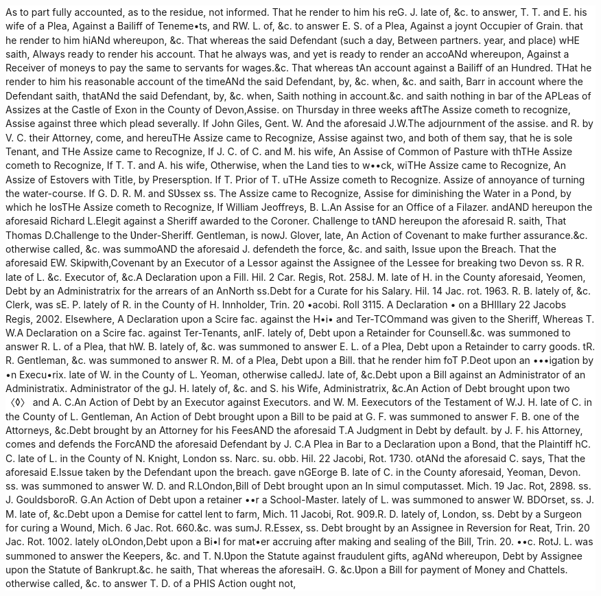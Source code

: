 As to part fully accounted, as to the residue, not informed. That he render to him his reG. J. late of, &c. to answer, T. T. and E. his wife of a Plea,
Against a Bailiff of Teneme•ts, and RW. L. of, &c. to answer E. S. of a Plea,
Against a joynt Occupier of Grain. that he render to him hiANd whereupon, &c. That whereas the said Defendant (such a day,
Between partners. year, and place) wHE saith,
Always ready to render his account. That he always was, and yet is ready to render an accoANd whereupon,
Against a Receiver of moneys to pay the same to servants for wages.&c. That whereas tAn account against a Bailiff of an Hundred. THat he render to him his reasonable account of the timeANd the said Defendant, by, &c. when, &c. and saith,
Barr in account where the Defendant saith, thatANd the said Defendant, by, &c. when,
Saith nothing in account.&c. and saith nothing in bar of the APLeas of Assizes at the Castle of Exon in the County of Devon,Assise. on Thursday in three weeks aftThe Assize cometh to recognize,
Assise against three which plead severally. If John Giles, Gent. W. And the aforesaid J.W.The adjournment of the assise. and R. by V. C. their Attorney, come, and hereuTHe Assize came to Recognize,
Assise against two, and both of them say, that he is sole Tenant, and THe Assize came to Recognize, If J. C. of C. and M. his wife,
An Assise of Common of Pasture with thTHe Assize cometh to Recognize, If T. T. and A. his wife,
Otherwise, when the Land ties to w••ck, wiTHe Assize came to Recognize,
An Assize of Estovers with Title, by Presersption. If T. Prior of T. uTHe Assize cometh to Recognize.
Assize of annoyance of turning the water-course. If G. D. R. M. and SƲssex ss. The Assize came to Recognize,
Assise for diminishing the Water in a Pond, by which he losTHe Assize cometh to Recognize, If William Jeoffreys, B. L.An Assise for an Office of a Filazer. andAND hereupon the aforesaid Richard L.Elegit against a Sheriff awarded to the Coroner. Challenge to tAND hereupon the aforesaid R. saith, That Thomas D.Challenge to the Ʋnder-Sheriff. Gentleman, is nowJ. Glover, late,
An Action of Covenant to make further assurance.&c. otherwise called, &c. was summoAND the aforesaid J. defendeth the force, &c. and saith,
Issue upon the Breach. That the aforesaid EW. Skipwith,Covenant by an Executor of a Lessor against the Assignee of the Lessee for breaking two Devon ss. R R. late of L. &c. Executor of, &c.A Declaration upon a Fill. Hil. 2 Car. Regis, Rot. 258J. M. late of H. in the County aforesaid, Yeomen,
Debt by an Administratrix for the arrears of an AnNorth ss.Debt for a Curate for his Salary. Hil. 14 Jac. rot. 1963. R. B. lately of, &c. Clerk, was sE. P. lately of R. in the County of H. Innholder,
Trin. 20 •acobi. Roll 3115. A Declaration • on a BHIllary 22 Jacobs Regis, 2002. Elsewhere,
A Declaration upon a Scire fac. against the H•i• and Ter-TCOmmand was given to the Sheriff, Whereas T. W.A Declaration on a Scire fac. against Ter-Tenants, anIF. lately of,
Debt upon a Retainder for Counsell.&c. was summoned to answer R. L. of a Plea, that hW. B. lately of, &c. was summoned to answer E. L. of a Plea,
Debt upon a Retainder to carry goods. tR. R. Gentleman, &c. was summoned to answer R. M. of a Plea,
Debt upon a Bill. that he render him foT P.Deot upon an •••igation by •n Execu•rix. late of W. in the County of L. Yeoman, otherwise calledJ. late of, &c.Debt upon a Bill against an Administrator of an Administratix. Administrator of the gJ. H. lately of, &c. and S. his Wife, Administratrix, &c.An Action of Debt brought upon two 〈◊〉 and A. C.An Action of Debt by an Executor against Executors. and W. M. Eexecutors of the Testament of W.J. H. late of C. in the County of L. Gentleman,
An Action of Debt brought upon a Bill to be paid at G. F. was summoned to answer F. B. one of the Attorneys, &c.Debt brought by an Attorney for his FeesAND the aforesaid T.A Judgment in Debt by default. by J. F. his Attorney, comes and defends the ForcAND the aforesaid Defendant by J. C.A Plea in Bar to a Declaration upon a Bond, that the Plaintiff hC. C. late of L. in the County of N. Knight,
London ss. Narc. su. obb. Hil. 22 Jacobi, Rot. 1730. otANd the aforesaid C. says, That the aforesaid E.Issue taken by the Defendant upon the breach. gave nGEorge B. late of C. in the County aforesaid, Yeoman,
Devon. ss. was summoned to answer W. D. and R.LOndon,Bill of Debt brought upon an In simul computasset. Mich. 19 Jac. Rot, 2898. ss. J. GouldsboroR. G.An Action of Debt upon a retainer ••r a School-Master. lately of L. was summoned to answer W. BDOrset, ss. J. M. late of, &c.Debt upon a Demise for cattel lent to farm, Mich. 11 Jacobi, Rot. 909.R. D. lately of,
London, ss. Debt by a Surgeon for curing a Wound, Mich. 6 Jac. Rot. 660.&c. was sumJ. R.Essex, ss. Debt brought by an Assignee in Reversion for Reat, Trin. 20 Jac. Rot. 1002. lately oLOndon,Debt upon a Bi•l for mat•er accruing after making and sealing of the Bill, Trin. 20. ••c. RotJ. L. was summoned to answer the Keepers, &c. and T. N.Ʋpon the Statute against fraudulent gifts, agANd whereupon,
Debt by Assignee upon the Statute of Bankrupt.&c. he saith, That whereas the aforesaiH. G. &c.Ʋpon a Bill for payment of Money and Chattels. otherwise called, &c. to answer T. D. of a PHIS Action ought not,